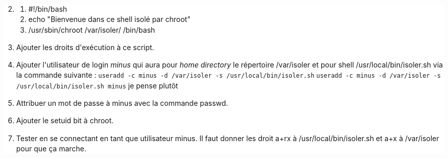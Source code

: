    2. 1. \#!/bin/bash
      2. echo "Bienvenue dans ce shell isolé par chroot"
      3. /usr/sbin/chroot /var/isoler/ /bin/bash

   3. Ajouter les droits d'exécution à ce script.

   4. Ajouter l'utilisateur de login *minus* qui aura pour *home directory* le répertoire /var/isoler et pour shell /usr/local/bin/isoler.sh via la commande suivante : `useradd -c minus -d /var/isoler -s /usr/local/bin/isoler.sh`
`useradd -c minus -d /var/isoler -s /usr/local/bin/isoler.sh minus` je pense plutôt

   5. Attribuer un mot de passe à minus avec la commande passwd.

   6. Ajouter le setuid bit à chroot.

   7. Tester en se connectant en tant que utilisateur minus.
Il faut donner les droit a+rx à /usr/local/bin/isoler.sh et a+x à /var/isoler pour que ça marche.